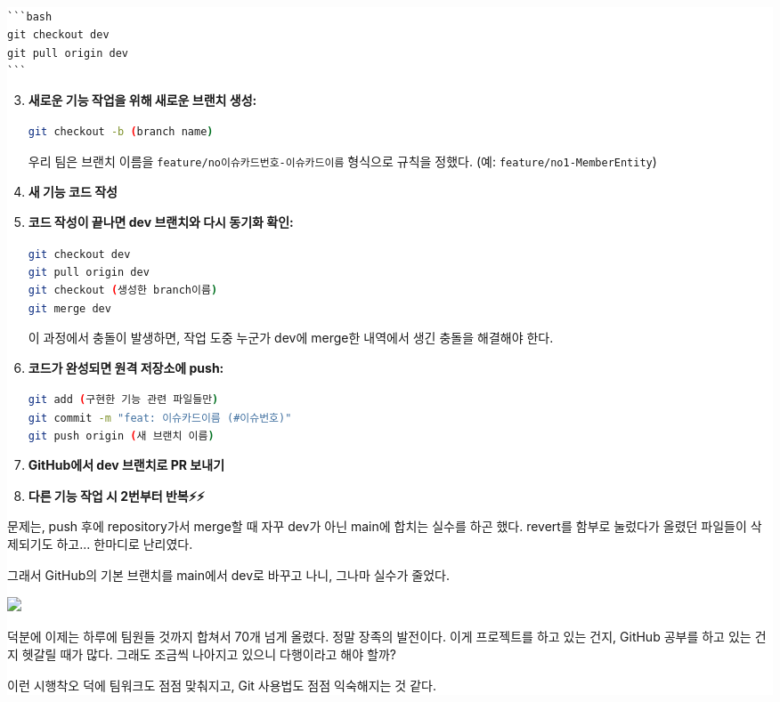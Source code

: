     ```bash
    git checkout dev
    git pull origin dev
    ```
    
3. **새로운 기능 작업을 위해 새로운 브랜치 생성:**
    
    ```bash
    git checkout -b (branch name)
    ```
    
    우리 팀은 브랜치 이름을 `feature/no이슈카드번호-이슈카드이름` 형식으로 규칙을 정했다. (예: `feature/no1-MemberEntity`)
    
4. **새 기능 코드 작성**
5. **코드 작성이 끝나면 dev 브랜치와 다시 동기화 확인:**
    
    ```bash
    git checkout dev
    git pull origin dev
    git checkout (생성한 branch이름)
    git merge dev
    ```
    
    이 과정에서 충돌이 발생하면, 작업 도중 누군가 dev에 merge한 내역에서 생긴 충돌을 해결해야 한다.
    
6. **코드가 완성되면 원격 저장소에 push:**
    
    ```bash
    git add (구현한 기능 관련 파일들만)
    git commit -m "feat: 이슈카드이름 (#이슈번호)"
    git push origin (새 브랜치 이름)
    ```
    
7. **GitHub에서 dev 브랜치로 PR 보내기**
8. **다른 기능 작업 시 2번부터 반복⚡⚡**

문제는, push 후에 repository가서 merge할 때 자꾸 dev가 아닌 main에 합치는 실수를 하곤 했다. revert를 함부로 눌렀다가 올렸던 파일들이 삭제되기도 하고... 한마디로 난리였다. 

그래서 GitHub의 기본 브랜치를 main에서 dev로 바꾸고 나니, 그나마 실수가 줄었다. 

<img src="https://github.com/user-attachments/assets/ff854f15-3649-4186-979f-f1f8a4365907" width=500/>

덕분에 이제는 하루에 팀원들 것까지 합쳐서 70개 넘게 올렸다. 정말 장족의 발전이다. 이게 프로젝트를 하고 있는 건지, GitHub 공부를 하고 있는 건지 헷갈릴 때가 많다. 그래도 조금씩 나아지고 있으니 다행이라고 해야 할까?

이런 시행착오 덕에 팀워크도 점점 맞춰지고, Git 사용법도 점점 익숙해지는 것 같다.